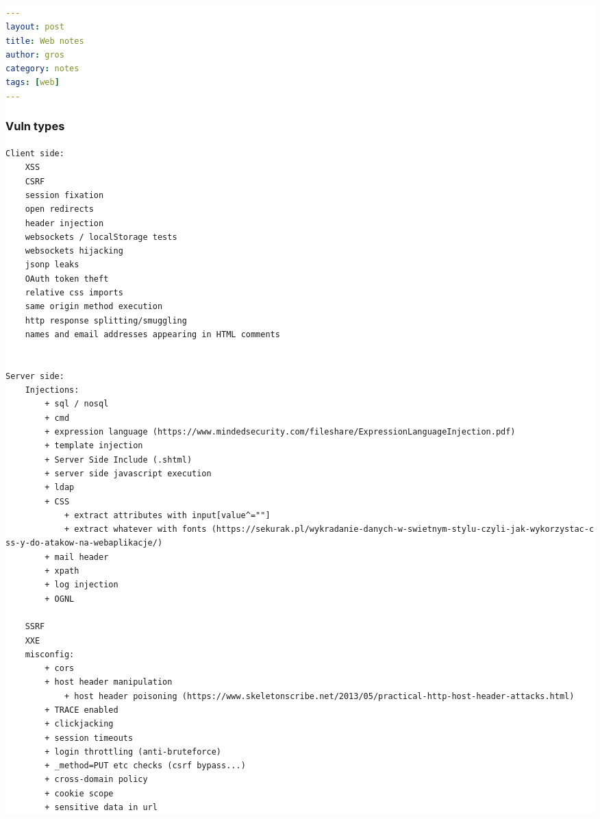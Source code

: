 ```yaml
---
layout: post
title: Web notes
author: gros
category: notes
tags: [web]
---
```



### Vuln types

```
Client side:
    XSS
    CSRF
    session fixation
    open redirects
    header injection
    websockets / localStorage tests
    websockets hijacking
    jsonp leaks
    OAuth token theft
    relative css imports
    same origin method execution
    http response splitting/smuggling
    names and email addresses appearing in HTML comments
    

Server side:
    Injections:
        + sql / nosql
        + cmd
        + expression language (https://www.mindedsecurity.com/fileshare/ExpressionLanguageInjection.pdf)
        + template injection
        + Server Side Include (.shtml)
        + server side javascript execution
        + ldap
        + CSS
            + extract attributes with input[value^=""]
            + extract whatever with fonts (https://sekurak.pl/wykradanie-danych-w-swietnym-stylu-czyli-jak-wykorzystac-css-y-do-atakow-na-webaplikacje/)
        + mail header
        + xpath
        + log injection
        + OGNL

    SSRF
    XXE
    misconfig:
        + cors
        + host header manipulation
            + host header poisoning (https://www.skeletonscribe.net/2013/05/practical-http-host-header-attacks.html)
        + TRACE enabled
        + clickjacking
        + session timeouts
        + login throttling (anti-bruteforce)
        + _method=PUT etc checks (csrf bypass...)
        + cross-domain policy 
        + cookie scope
        + sensitive data in url
```